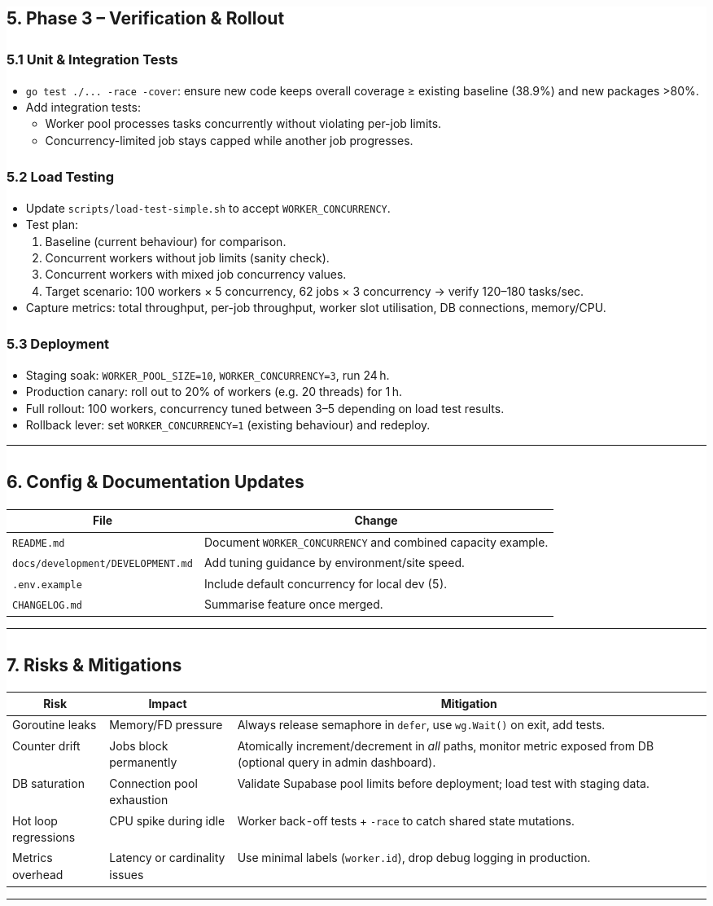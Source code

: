 
## 5. Phase 3 – Verification & Rollout

### 5.1 Unit & Integration Tests

- `go test ./... -race -cover`: ensure new code keeps overall coverage ≥
  existing baseline (38.9%) and new packages >80%.
- Add integration tests:
  - Worker pool processes tasks concurrently without violating per-job limits.
  - Concurrency-limited job stays capped while another job progresses.

### 5.2 Load Testing

- Update `scripts/load-test-simple.sh` to accept `WORKER_CONCURRENCY`.
- Test plan:
  1. Baseline (current behaviour) for comparison.
  2. Concurrent workers without job limits (sanity check).
  3. Concurrent workers with mixed job concurrency values.
  4. Target scenario: 100 workers × 5 concurrency, 62 jobs × 3 concurrency →
     verify 120–180 tasks/sec.
- Capture metrics: total throughput, per-job throughput, worker slot
  utilisation, DB connections, memory/CPU.

### 5.3 Deployment

- Staging soak: `WORKER_POOL_SIZE=10`, `WORKER_CONCURRENCY=3`, run 24 h.
- Production canary: roll out to 20% of workers (e.g. 20 threads) for 1 h.
- Full rollout: 100 workers, concurrency tuned between 3–5 depending on load
  test results.
- Rollback lever: set `WORKER_CONCURRENCY=1` (existing behaviour) and redeploy.

---

## 6. Config & Documentation Updates

| File                              | Change                                                       |
| --------------------------------- | ------------------------------------------------------------ |
| `README.md`                       | Document `WORKER_CONCURRENCY` and combined capacity example. |
| `docs/development/DEVELOPMENT.md` | Add tuning guidance by environment/site speed.               |
| `.env.example`                    | Include default concurrency for local dev (5).               |
| `CHANGELOG.md`                    | Summarise feature once merged.                               |

---

## 7. Risks & Mitigations

| Risk                 | Impact                        | Mitigation                                                                                                         |
| -------------------- | ----------------------------- | ------------------------------------------------------------------------------------------------------------------ |
| Goroutine leaks      | Memory/FD pressure            | Always release semaphore in `defer`, use `wg.Wait()` on exit, add tests.                                           |
| Counter drift        | Jobs block permanently        | Atomically increment/decrement in _all_ paths, monitor metric exposed from DB (optional query in admin dashboard). |
| DB saturation        | Connection pool exhaustion    | Validate Supabase pool limits before deployment; load test with staging data.                                      |
| Hot loop regressions | CPU spike during idle         | Worker back-off tests + `-race` to catch shared state mutations.                                                   |
| Metrics overhead     | Latency or cardinality issues | Use minimal labels (`worker.id`), drop debug logging in production.                                                |

---